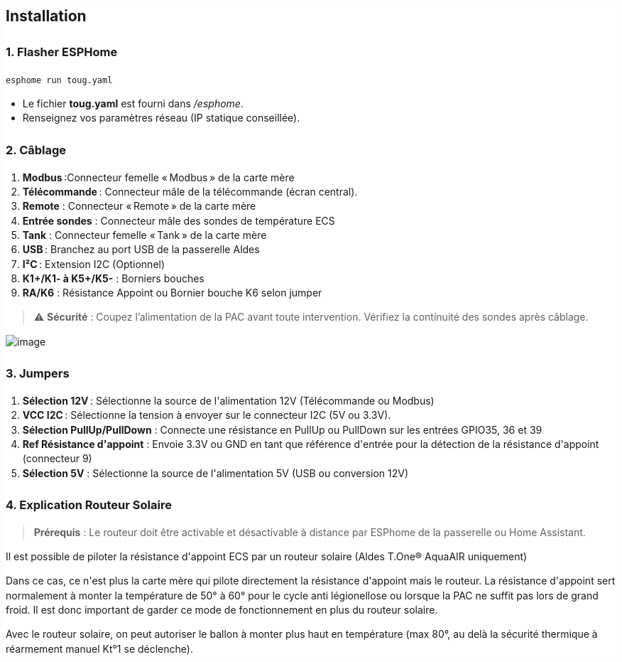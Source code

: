 ## Installation

### 1. Flasher ESPHome

```bash
esphome run toug.yaml
```

* Le fichier **toug.yaml** est fourni dans */esphome*.
* Renseignez vos paramètres réseau (IP statique conseillée).

### 2. Câblage

1. **Modbus** :Connecteur femelle « Modbus » de la carte mère
2. **Télécommande** : Connecteur mâle de la télécommande (écran central).
3. **Remote** : Connecteur « Remote » de la carte mère
4. **Entrée sondes** : Connecteur mâle des sondes de température ECS
5. **Tank** : Connecteur femelle « Tank » de la carte mère
6. **USB** : Branchez au port USB de la passerelle Aldes
7. **I²C** : Extension I2C (Optionnel)
8. **K1+/K1- à K5+/K5-** : Borniers bouches
9. **RA/K6** : Résistance Appoint ou Bornier bouche K6 selon jumper

> ⚠️ **Sécurité** : Coupez l’alimentation de la PAC avant toute intervention. Vérifiez la continuité des sondes après câblage.

![image](https://github.com/user-attachments/assets/21f1d627-101c-4075-81c3-fc9126faa32d)


### 3. Jumpers

1. **Sélection 12V** : Sélectionne la source de l'alimentation 12V (Télécommande ou Modbus)
2. **VCC I2C** : Sélectionne la tension à envoyer sur le connecteur I2C (5V ou 3.3V).
3. **Sélection PullUp/PullDown** : Connecte une résistance en PullUp ou PullDown sur les entrées GPIO35, 36 et 39
4. **Ref Résistance d'appoint** : Envoie 3.3V ou GND en tant que référence d'entrée pour la détection de la résistance d'appoint (connecteur 9)
5. **Sélection 5V** : Sélectionne la source de l'alimentation 5V (USB ou conversion 12V)

### 4. Explication Routeur Solaire

> **Prérequis** : Le routeur doit être activable et désactivable à distance par ESPhome de la passerelle ou Home Assistant.

Il est possible de piloter la résistance d'appoint ECS par un routeur solaire (Aldes T.One® AquaAIR uniquement)

Dans ce cas, ce n'est plus la carte mère qui pilote directement la résistance d'appoint mais le routeur.
La résistance d'appoint sert normalement à monter la température de 50° à 60° pour le cycle anti légionellose ou lorsque la PAC ne suffit pas lors de grand froid.
Il est donc important de garder ce mode de fonctionnement en plus du routeur solaire.

Avec le routeur solaire, on peut autoriser le ballon à monter plus haut en température (max 80°, au delà la sécurité thermique à réarmement manuel Kt°1 se déclenche).
